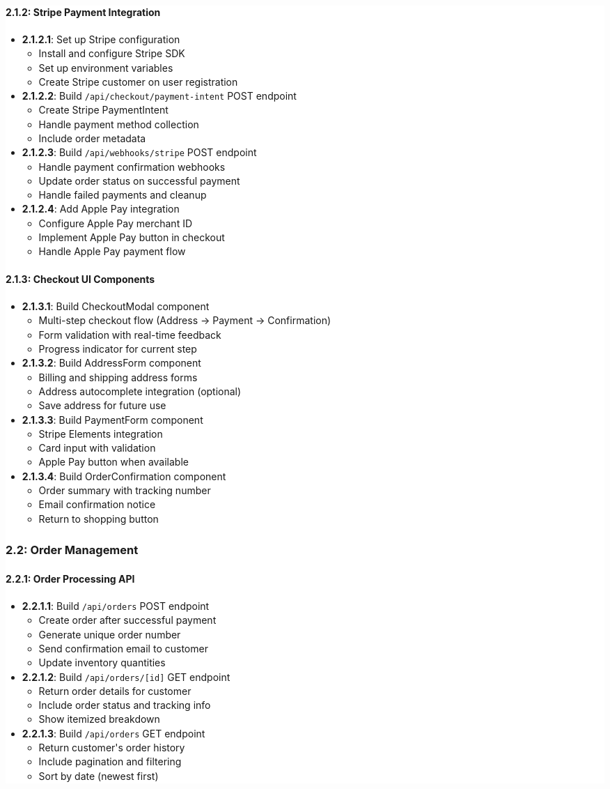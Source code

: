 #### **2.1.2: Stripe Payment Integration**
- **2.1.2.1**: Set up Stripe configuration
  - Install and configure Stripe SDK
  - Set up environment variables
  - Create Stripe customer on user registration
- **2.1.2.2**: Build `/api/checkout/payment-intent` POST endpoint
  - Create Stripe PaymentIntent
  - Handle payment method collection
  - Include order metadata
- **2.1.2.3**: Build `/api/webhooks/stripe` POST endpoint
  - Handle payment confirmation webhooks
  - Update order status on successful payment
  - Handle failed payments and cleanup
- **2.1.2.4**: Add Apple Pay integration
  - Configure Apple Pay merchant ID
  - Implement Apple Pay button in checkout
  - Handle Apple Pay payment flow

#### **2.1.3: Checkout UI Components**
- **2.1.3.1**: Build CheckoutModal component
  - Multi-step checkout flow (Address → Payment → Confirmation)
  - Form validation with real-time feedback
  - Progress indicator for current step
- **2.1.3.2**: Build AddressForm component
  - Billing and shipping address forms
  - Address autocomplete integration (optional)
  - Save address for future use
- **2.1.3.3**: Build PaymentForm component
  - Stripe Elements integration
  - Card input with validation
  - Apple Pay button when available
- **2.1.3.4**: Build OrderConfirmation component
  - Order summary with tracking number
  - Email confirmation notice
  - Return to shopping button

### **2.2: Order Management**

#### **2.2.1: Order Processing API**
- **2.2.1.1**: Build `/api/orders` POST endpoint
  - Create order after successful payment
  - Generate unique order number
  - Send confirmation email to customer
  - Update inventory quantities
- **2.2.1.2**: Build `/api/orders/[id]` GET endpoint
  - Return order details for customer
  - Include order status and tracking info
  - Show itemized breakdown
- **2.2.1.3**: Build `/api/orders` GET endpoint
  - Return customer's order history
  - Include pagination and filtering
  - Sort by date (newest first)
